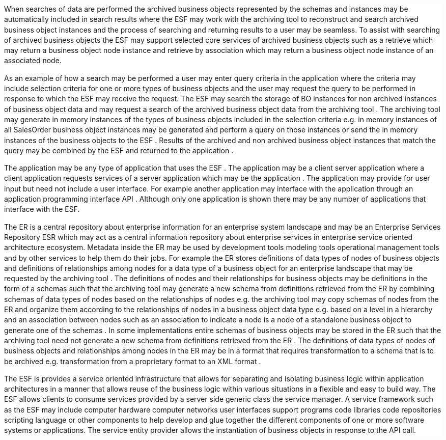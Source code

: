 When searches of data are performed the archived business objects represented by the schemas and instances may be automatically included in search results where the ESF may work with the archiving tool to reconstruct and search archived business object instances and the process of searching and returning results to a user may be seamless. To assist with searching of archived business objects the ESF may support selected core services of archived business objects such as a retrieve which may return a business object node instance and retrieve by association which may return a business object node instance of an associated node.

As an example of how a search may be performed a user may enter query criteria in the application where the criteria may include selection criteria for one or more types of business objects and the user may request the query to be performed in response to which the ESF may receive the request. The ESF may search the storage of BO instances for non archived instances of business object data and may request a search of the archived business object data from the archiving tool . The archiving tool may generate in memory instances of the types of business objects included in the selection criteria e.g. in memory instances of all SalesOrder business object instances may be generated and perform a query on those instances or send the in memory instances of the business objects to the ESF . Results of the archived and non archived business object instances that match the query may be combined by the ESF and returned to the application .

The application may be any type of application that uses the ESF . The application may be a client server application where a client application requests services of a server application which may be the application . The application may provide for user input but need not include a user interface. For example another application may interface with the application through an application programming interface API . Although only one application is shown there may be any number of applications that interface with the ESF.

The ER is a central repository about enterprise information for an enterprise system landscape and may be an Enterprise Services Repository ESR which may act as a central information repository about enterprise services in enterprise service oriented architecture ecosystem. Metadata inside the ER may be used by development tools modeling tools operational management tools and by other services to help them do their jobs. For example the ER stores definitions of data types of nodes of business objects and definitions of relationships among nodes for a data type of a business object for an enterprise landscape that may be requested by the archiving tool . The definitions of nodes and their relationships for business objects may be definitions in the form of a schemas such that the archiving tool may generate a new schema from definitions retrieved from the ER by combining schemas of data types of nodes based on the relationships of nodes e.g. the archiving tool may copy schemas of nodes from the ER and organize them according to the relationships of nodes in a business object data type e.g. based on a level in a hierarchy and an association between nodes such as an association to indicate a node is a node of a standalone business object to generate one of the schemas . In some implementations entire schemas of business objects may be stored in the ER such that the archiving tool need not generate a new schema from definitions retrieved from the ER . The definitions of data types of nodes of business objects and relationships among nodes in the ER may be in a format that requires transformation to a schema that is to be archived e.g. transformation from a proprietary format to an XML format .

The ESF is provides a service oriented infrastructure that allows for separating and isolating business logic within application architectures in a manner that allows reuse of the business logic within various situations in a flexible and easy to build way. The ESF allows clients to consume services provided by a server side generic class the service manager. A service framework such as the ESF may include computer hardware computer networks user interfaces support programs code libraries code repositories scripting language or other components to help develop and glue together the different components of one or more software systems or applications. The service entity provider allows the instantiation of business objects in response to the API call.
